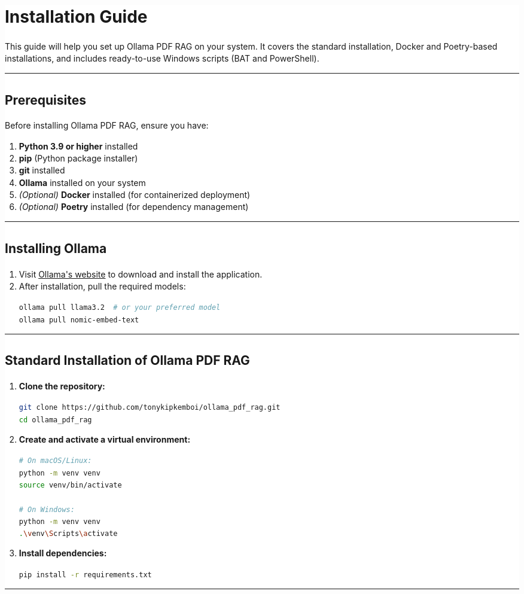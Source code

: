 # Installation Guide

This guide will help you set up Ollama PDF RAG on your system. It covers the standard installation, Docker and Poetry-based installations, and includes ready-to-use Windows scripts (BAT and PowerShell).

---

## Prerequisites

Before installing Ollama PDF RAG, ensure you have:

1. **Python 3.9 or higher** installed  
2. **pip** (Python package installer)  
3. **git** installed  
4. **Ollama** installed on your system  
5. *(Optional)* **Docker** installed (for containerized deployment)  
6. *(Optional)* **Poetry** installed (for dependency management)

---

## Installing Ollama

1. Visit [Ollama's website](https://ollama.ai) to download and install the application.
2. After installation, pull the required models:
   ```bash
   ollama pull llama3.2  # or your preferred model
   ollama pull nomic-embed-text
   ```

---

## Standard Installation of Ollama PDF RAG

1. **Clone the repository:**
   ```bash
   git clone https://github.com/tonykipkemboi/ollama_pdf_rag.git
   cd ollama_pdf_rag
   ```

2. **Create and activate a virtual environment:**
   ```bash
   # On macOS/Linux:
   python -m venv venv
   source venv/bin/activate

   # On Windows:
   python -m venv venv
   .\venv\Scripts\activate
   ```

3. **Install dependencies:**
   ```bash
   pip install -r requirements.txt
   ```

---